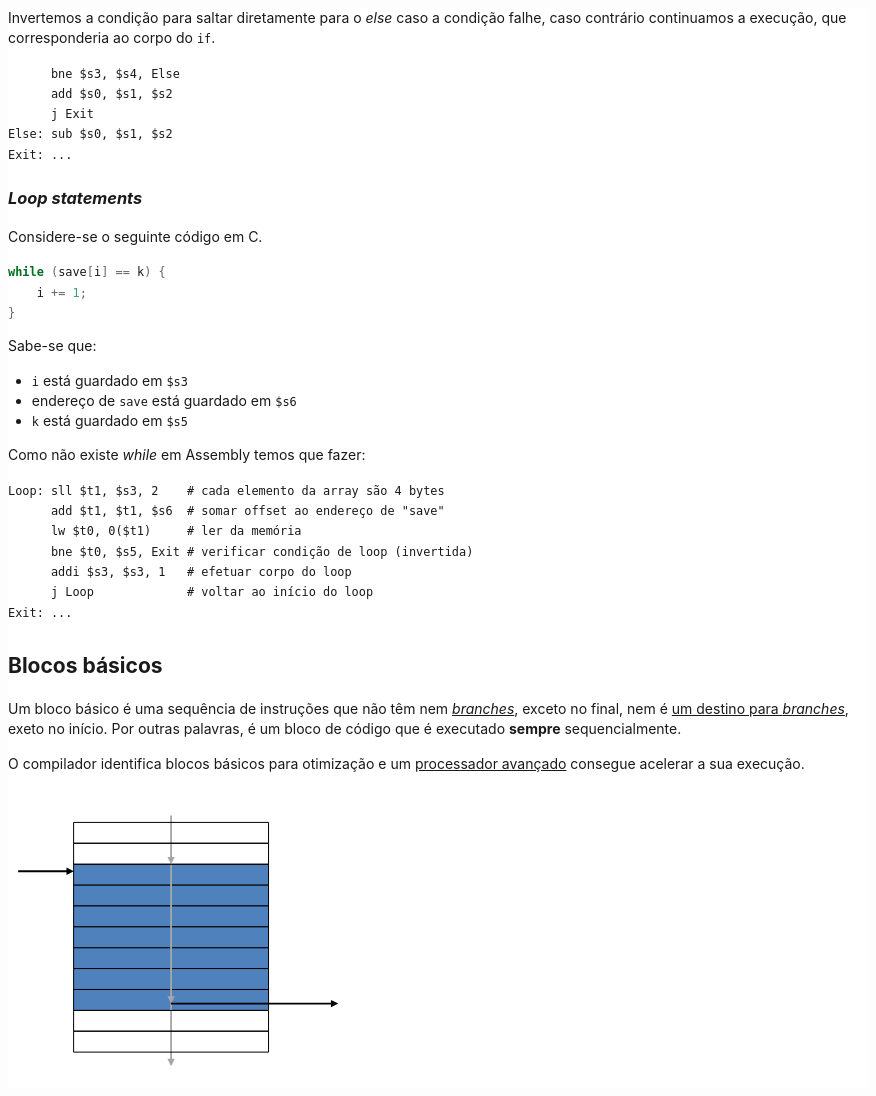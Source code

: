 Invertemos a condição para saltar diretamente para o _else_ caso a condição falhe,
caso contrário continuamos a execução, que corresponderia ao corpo do `if`.

```mips-asm
      bne $s3, $s4, Else
      add $s0, $s1, $s2
      j Exit
Else: sub $s0, $s1, $s2
Exit: ...

```

### _Loop statements_

Considere-se o seguinte código em C.

```c
while (save[i] == k) {
    i += 1;
}
```

Sabe-se que:

- `i` está guardado em `$s3`
- endereço de `save` está guardado em `$s6`
- `k` está guardado em `$s5`

Como não existe _while_ em Assembly temos que fazer:

```mips-asm
Loop: sll $t1, $s3, 2    # cada elemento da array são 4 bytes
      add $t1, $t1, $s6  # somar offset ao endereço de "save"
      lw $t0, 0($t1)     # ler da memória
      bne $t0, $s5, Exit # verificar condição de loop (invertida)
      addi $s3, $s3, 1   # efetuar corpo do loop
      j Loop             # voltar ao início do loop
Exit: ...

```

## Blocos básicos

Um bloco básico é uma sequência de instruções que não têm nem
[_branches_](color:pink), exceto no final, nem é
[um destino para _branches_](color:pink), exeto no início.
Por outras palavras, é um bloco de código que é executado **sempre** sequencialmente.

O compilador identifica blocos básicos para otimização e um
[processador avançado](color:purple) consegue acelerar a sua execução.

![Blocos básicos](./assets/0002-blocos.png#dark=3)


[frame-pointer-explain]: https://softwareengineering.stackexchange.com/questions/194339/frame-pointer-explanation#194341
[memory-alignment]: https://stackoverflow.com/questions/381244/purpose-of-memory-alignment
[state-flags]: /iac/programacao-em-assembly#bits-de-estado-flags